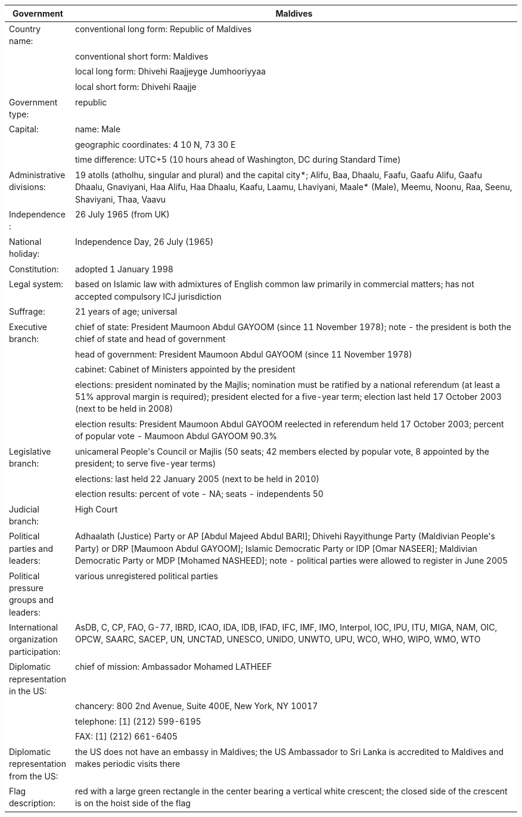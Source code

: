 | Government | Maldives |
| --- | --- |
| Country name: | conventional long form: Republic of Maldives |
| | conventional short form: Maldives |
| | local long form: Dhivehi Raajjeyge Jumhooriyyaa |
| | local short form: Dhivehi Raajje |
| Government type: | republic |
| Capital: | name: Male |
| | geographic coordinates: 4 10 N, 73 30 E |
| | time difference: UTC+5 (10 hours ahead of Washington, DC during Standard Time) |
| Administrative divisions: | 19 atolls (atholhu, singular and plural) and the capital city*; Alifu, Baa, Dhaalu, Faafu, Gaafu Alifu, Gaafu Dhaalu, Gnaviyani, Haa Alifu, Haa Dhaalu, Kaafu, Laamu, Lhaviyani, Maale* (Male), Meemu, Noonu, Raa, Seenu, Shaviyani, Thaa, Vaavu |
| Independence: | 26 July 1965 (from UK) |
| National holiday: | Independence Day, 26 July (1965) |
| Constitution: | adopted 1 January 1998 |
| Legal system: | based on Islamic law with admixtures of English common law primarily in commercial matters; has not accepted compulsory ICJ jurisdiction |
| Suffrage: | 21 years of age; universal |
| Executive branch: | chief of state: President Maumoon Abdul GAYOOM (since 11 November 1978); note - the president is both the chief of state and head of government |
| | head of government: President Maumoon Abdul GAYOOM (since 11 November 1978) |
| | cabinet: Cabinet of Ministers appointed by the president |
| | elections: president nominated by the Majlis; nomination must be ratified by a national referendum (at least a 51% approval margin is required); president elected for a five-year term; election last held 17 October 2003 (next to be held in 2008) |
| | election results: President Maumoon Abdul GAYOOM reelected in referendum held 17 October 2003; percent of popular vote - Maumoon Abdul GAYOOM 90.3% |
| Legislative branch: | unicameral People's Council or Majlis (50 seats; 42 members elected by popular vote, 8 appointed by the president; to serve five-year terms) |
| | elections: last held 22 January 2005 (next to be held in 2010) |
| | election results: percent of vote - NA; seats - independents 50 |
| Judicial branch: | High Court |
| Political parties and leaders: | Adhaalath (Justice) Party or AP [Abdul Majeed Abdul BARI]; Dhivehi Rayyithunge Party (Maldivian People's Party) or DRP [Maumoon Abdul GAYOOM]; Islamic Democratic Party or IDP [Omar NASEER]; Maldivian Democratic Party or MDP [Mohamed NASHEED]; note - political parties were allowed to register in June 2005 |
| Political pressure groups and leaders: | various unregistered political parties |
| International organization participation: | AsDB, C, CP, FAO, G-77, IBRD, ICAO, IDA, IDB, IFAD, IFC, IMF, IMO, Interpol, IOC, IPU, ITU, MIGA, NAM, OIC, OPCW, SAARC, SACEP, UN, UNCTAD, UNESCO, UNIDO, UNWTO, UPU, WCO, WHO, WIPO, WMO, WTO |
| Diplomatic representation in the US: | chief of mission: Ambassador Mohamed LATHEEF |
| | chancery: 800 2nd Avenue, Suite 400E, New York, NY 10017 |
| | telephone: [1] (212) 599-6195 |
| | FAX: [1] (212) 661-6405 |
| Diplomatic representation from the US: | the US does not have an embassy in Maldives; the US Ambassador to Sri Lanka is accredited to Maldives and makes periodic visits there |
| Flag description: | red with a large green rectangle in the center bearing a vertical white crescent; the closed side of the crescent is on the hoist side of the flag |
